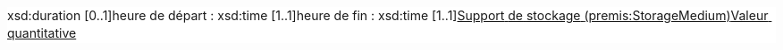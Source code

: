 </text><text fill="#000000" font-family="sans-serif" font-size="14" font-style="italic" lengthAdjust="spacing" textLength="86" x="358.5" y="302.292">xsd:duration</text><text fill="#000000" font-family="sans-serif" font-size="14" lengthAdjust="spacing" textLength="4" x="444.5" y="302.292"> </text><text fill="#000000" font-family="sans-serif" font-size="14" lengthAdjust="spacing" textLength="36" x="448.5" y="302.292">[0..1]</text><text fill="#000000" font-family="sans-serif" font-size="14" lengthAdjust="spacing" textLength="41" x="304.5" y="318.5889">heure</text><text fill="#000000" font-family="sans-serif" font-size="14" lengthAdjust="spacing" textLength="4" x="345.5" y="318.5889"> </text><text fill="#000000" font-family="sans-serif" font-size="14" lengthAdjust="spacing" textLength="18" x="349.5" y="318.5889">de</text><text fill="#000000" font-family="sans-serif" font-size="14" lengthAdjust="spacing" textLength="4" x="367.5" y="318.5889"> </text><text fill="#000000" font-family="sans-serif" font-size="14" lengthAdjust="spacing" textLength="45" x="371.5" y="318.5889">départ</text><text fill="#000000" font-family="sans-serif" font-size="14" lengthAdjust="spacing" textLength="4" x="416.5" y="318.5889"> </text><text fill="#000000" font-family="sans-serif" font-size="14" lengthAdjust="spacing" textLength="5" x="420.5" y="318.5889">:</text><text fill="#000000" font-family="sans-serif" font-size="14" lengthAdjust="spacing" textLength="4" x="425.5" y="318.5889"> </text><text fill="#000000" font-family="sans-serif" font-size="14" font-style="italic" lengthAdjust="spacing" textLength="59" x="429.5" y="318.5889">xsd:time</text><text fill="#000000" font-family="sans-serif" font-size="14" lengthAdjust="spacing" textLength="4" x="488.5" y="318.5889"> </text><text fill="#000000" font-family="sans-serif" font-size="14" lengthAdjust="spacing" textLength="36" x="492.5" y="318.5889">[1..1]</text><text fill="#000000" font-family="sans-serif" font-size="14" lengthAdjust="spacing" textLength="41" x="304.5" y="334.8857">heure</text><text fill="#000000" font-family="sans-serif" font-size="14" lengthAdjust="spacing" textLength="4" x="345.5" y="334.8857"> </text><text fill="#000000" font-family="sans-serif" font-size="14" lengthAdjust="spacing" textLength="18" x="349.5" y="334.8857">de</text><text fill="#000000" font-family="sans-serif" font-size="14" lengthAdjust="spacing" textLength="4" x="367.5" y="334.8857"> </text><text fill="#000000" font-family="sans-serif" font-size="14" lengthAdjust="spacing" textLength="16" x="371.5" y="334.8857">fin</text><text fill="#000000" font-family="sans-serif" font-size="14" lengthAdjust="spacing" textLength="4" x="387.5" y="334.8857"> </text><text fill="#000000" font-family="sans-serif" font-size="14" lengthAdjust="spacing" textLength="5" x="391.5" y="334.8857">:</text><text fill="#000000" font-family="sans-serif" font-size="14" lengthAdjust="spacing" textLength="4" x="396.5" y="334.8857"> </text><text fill="#000000" font-family="sans-serif" font-size="14" font-style="italic" lengthAdjust="spacing" textLength="59" x="400.5" y="334.8857">xsd:time</text><text fill="#000000" font-family="sans-serif" font-size="14" lengthAdjust="spacing" textLength="4" x="459.5" y="334.8857"> </text><text fill="#000000" font-family="sans-serif" font-size="14" lengthAdjust="spacing" textLength="36" x="463.5" y="334.8857">[1..1]</text></g></a><a href="#premis%3AStorageMedium" target="_top" title="#premis%3AStorageMedium" xlink:actuate="onRequest" xlink:href="#premis%3AStorageMedium" xlink:show="new" xlink:title="#premis%3AStorageMedium" xlink:type="simple"><g id="elem_premis_StorageMedium"><rect codeLine="38" fill="#F1F1F1" height="26.2969" id="premis_StorageMedium" rx="3.5" ry="3.5" style="stroke:#181818;stroke-width:0.5;" width="346" x="1925.5" y="885.5"/><text fill="#000000" font-family="sans-serif" font-size="14" font-weight="bold" lengthAdjust="spacing" textLength="63" x="1928.5" y="903.4951">Support</text><text fill="#000000" font-family="sans-serif" font-size="14" font-weight="bold" lengthAdjust="spacing" textLength="5" x="1991.5" y="903.4951"> </text><text fill="#000000" font-family="sans-serif" font-size="14" font-weight="bold" lengthAdjust="spacing" textLength="20" x="1996.5" y="903.4951">de</text><text fill="#000000" font-family="sans-serif" font-size="14" font-weight="bold" lengthAdjust="spacing" textLength="5" x="2016.5" y="903.4951"> </text><text fill="#000000" font-family="sans-serif" font-size="14" font-weight="bold" lengthAdjust="spacing" textLength="72" x="2021.5" y="903.4951">stockage</text><text fill="#000000" font-family="sans-serif" font-size="14" lengthAdjust="spacing" textLength="4" x="2093.5" y="903.4951"> </text><text fill="#000000" font-family="sans-serif" font-size="14" lengthAdjust="spacing" textLength="171" x="2097.5" y="903.4951">(premis:StorageMedium)</text></g></a><a href="../../description/fr#schema%3AQuantitativeValue" target="_top" title="../../description/fr#schema%3AQuantitativeValue" xlink:actuate="onRequest" xlink:href="../../description/fr#schema%3AQuantitativeValue" xlink:show="new" xlink:title="../../description/fr#schema%3AQuantitativeValue" xlink:type="simple"><g id="elem_schema_QuantitativeValue"><rect codeLine="39" fill="#F1F1F1" height="26.2969" id="schema_QuantitativeValue" rx="3.5" ry="3.5" style="stroke:#181818;stroke-width:0.5;" width="349" x="1003" y="733.5"/><text fill="#000000" font-family="sans-serif" font-size="14" font-weight="bold" lengthAdjust="spacing" textLength="51" x="1006" y="751.4951">Valeur</text><text fill="#000000" font-family="sans-serif" font-size="14" font-weight="bold" lengthAdjust="spacing" textLength="5" x="1057" y="751.4951"> </text><text fill="#000000" font-family="sans-serif" font-size="14" font-weight="bold" lengthAdjust="spacing" textLength="93" x="1062" y="751.4951">quantitative</text>